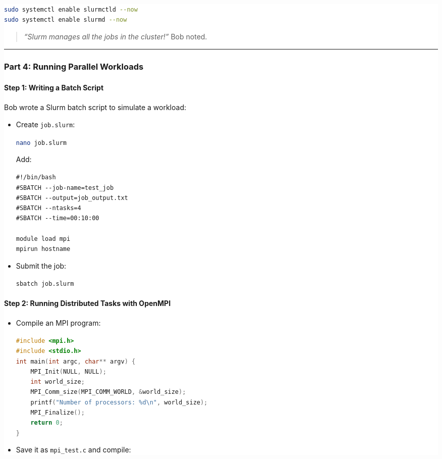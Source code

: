   ```bash
  sudo systemctl enable slurmctld --now
  sudo systemctl enable slurmd --now
  ```

> *“Slurm manages all the jobs in the cluster!”* Bob noted.

---

### **Part 4: Running Parallel Workloads**

#### **Step 1: Writing a Batch Script**

Bob wrote a Slurm batch script to simulate a workload:

- Create `job.slurm`:

  ```bash
  nano job.slurm
  ```

  Add:

  ```plaintext
  #!/bin/bash
  #SBATCH --job-name=test_job
  #SBATCH --output=job_output.txt
  #SBATCH --ntasks=4
  #SBATCH --time=00:10:00

  module load mpi
  mpirun hostname
  ```

- Submit the job:

  ```bash
  sbatch job.slurm
  ```

#### **Step 2: Running Distributed Tasks with OpenMPI**

- Compile an MPI program:

  ```c
  #include <mpi.h>
  #include <stdio.h>
  int main(int argc, char** argv) {
      MPI_Init(NULL, NULL);
      int world_size;
      MPI_Comm_size(MPI_COMM_WORLD, &world_size);
      printf("Number of processors: %d\n", world_size);
      MPI_Finalize();
      return 0;
  }
  ```

- Save it as `mpi_test.c` and compile:
